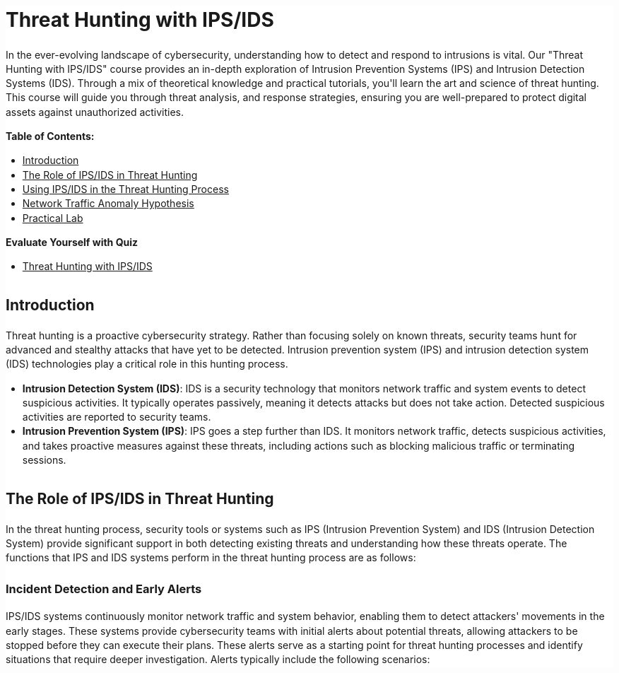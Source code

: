 # Threat Hunting with IPS/IDS

In the ever-evolving landscape of cybersecurity, understanding how to detect  and respond to intrusions is vital. Our "Threat Hunting with IPS/IDS"  course provides an in-depth exploration of Intrusion Prevention Systems  (IPS) and Intrusion Detection Systems (IDS). Through a mix of  theoretical knowledge and practical tutorials, you'll learn the art and  science of threat hunting. This course will guide you through threat  analysis, and response strategies, ensuring you are well-prepared to  protect digital assets against unauthorized activities.

**Table of Contents:**

- [Introduction](https://app.letsdefend.io/training/lesson_detail/introduction-8cbc1a31)
- [The Role of IPS/IDS in Threat Hunting](https://app.letsdefend.io/training/lesson_detail/the-role-of-ips-ids-in-threat-hunting)
- [Using IPS/IDS in the Threat Hunting Process](https://app.letsdefend.io/training/lesson_detail/using-ips-ids-in-the-threat-hunting-process)
- [Network Traffic Anomaly Hypothesis](https://app.letsdefend.io/training/lesson_detail/network-traffic-anomaly-hypothesis)
- [Practical Lab](https://app.letsdefend.io/training/lesson_detail/practical-lab-65e9180c)

**Evaluate Yourself with Quiz**

- [Threat Hunting with IPS/IDS](https://app.letsdefend.io/training/quiz/threat-hunting-with-ips-ids)

## Introduction

Threat hunting is a  proactive cybersecurity strategy. Rather than focusing solely on known  threats, security teams hunt for advanced and stealthy attacks that have yet to be detected. Intrusion prevention system (IPS) and intrusion  detection system (IDS) technologies play a critical role in this hunting process.  

- **Intrusion Detection System (IDS)**: IDS is a security technology that monitors network traffic and system events to detect  suspicious activities. It typically operates passively, meaning it detects attacks but does not take action. Detected suspicious activities are reported to security teams.    
- **Intrusion Prevention System (IPS)**: IPS goes a step  further than IDS. It monitors network traffic, detects suspicious  activities, and takes proactive measures against these threats,  including actions such as blocking malicious traffic or terminating  sessions.    

## The Role of IPS/IDS in Threat Hunting

In the threat hunting  process, security tools or systems such as IPS (Intrusion Prevention  System) and IDS (Intrusion Detection System) provide significant support in both detecting existing threats and understanding how these threats  operate. The functions that IPS and IDS systems perform in the threat  hunting process are as follows:  

### Incident Detection and Early Alerts  

IPS/IDS systems  continuously monitor network traffic and system behavior, enabling them  to detect attackers' movements in the early stages. These systems  provide cybersecurity teams with initial alerts about potential threats, allowing attackers to be stopped before they can execute their plans.  These alerts serve as a starting point for threat hunting processes and  identify situations that require deeper investigation. Alerts typically  include the following scenarios:  

